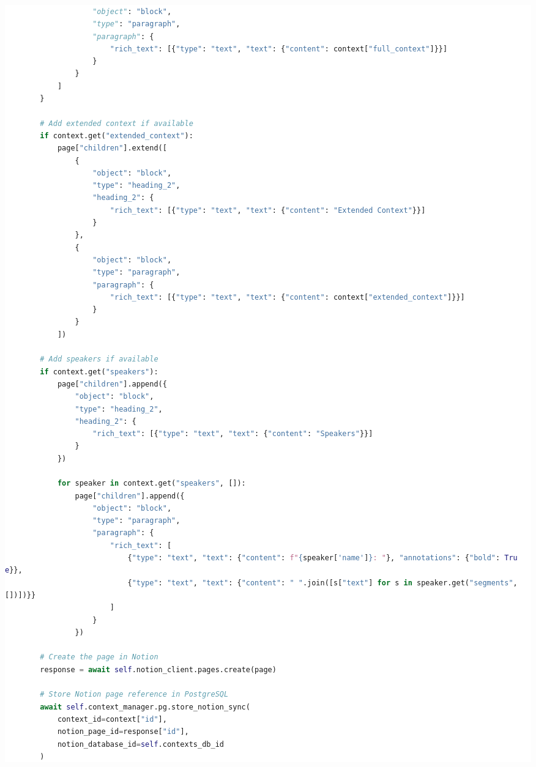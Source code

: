```python
                    "object": "block",
                    "type": "paragraph",
                    "paragraph": {
                        "rich_text": [{"type": "text", "text": {"content": context["full_context"]}}]
                    }
                }
            ]
        }
        
        # Add extended context if available
        if context.get("extended_context"):
            page["children"].extend([
                {
                    "object": "block",
                    "type": "heading_2",
                    "heading_2": {
                        "rich_text": [{"type": "text", "text": {"content": "Extended Context"}}]
                    }
                },
                {
                    "object": "block",
                    "type": "paragraph",
                    "paragraph": {
                        "rich_text": [{"type": "text", "text": {"content": context["extended_context"]}}]
                    }
                }
            ])
        
        # Add speakers if available
        if context.get("speakers"):
            page["children"].append({
                "object": "block",
                "type": "heading_2",
                "heading_2": {
                    "rich_text": [{"type": "text", "text": {"content": "Speakers"}}]
                }
            })
            
            for speaker in context.get("speakers", []):
                page["children"].append({
                    "object": "block",
                    "type": "paragraph",
                    "paragraph": {
                        "rich_text": [
                            {"type": "text", "text": {"content": f"{speaker['name']}: "}, "annotations": {"bold": True}},
                            {"type": "text", "text": {"content": " ".join([s["text"] for s in speaker.get("segments", [])])}}
                        ]
                    }
                })
        
        # Create the page in Notion
        response = await self.notion_client.pages.create(page)
        
        # Store Notion page reference in PostgreSQL
        await self.context_manager.pg.store_notion_sync(
            context_id=context["id"],
            notion_page_id=response["id"],
            notion_database_id=self.contexts_db_id
        )
```